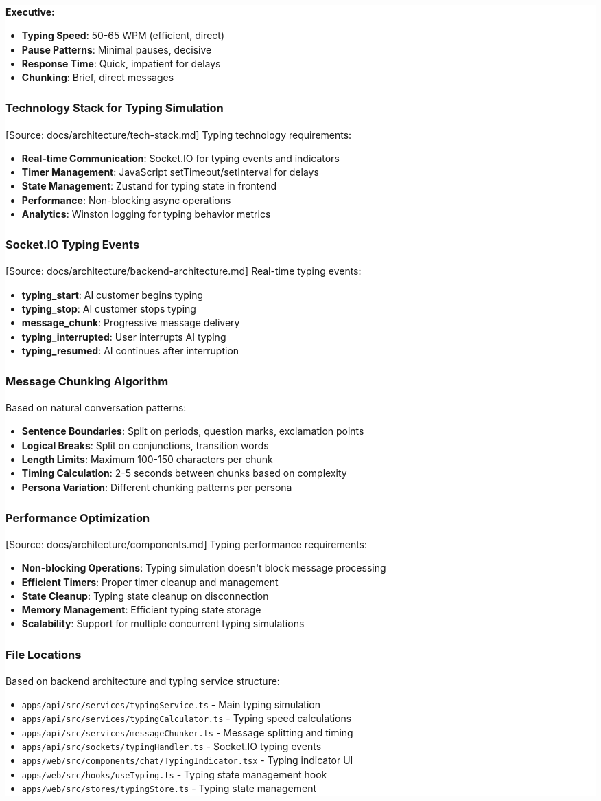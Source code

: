**Executive:**

- **Typing Speed**: 50-65 WPM (efficient, direct)
- **Pause Patterns**: Minimal pauses, decisive
- **Response Time**: Quick, impatient for delays
- **Chunking**: Brief, direct messages

### Technology Stack for Typing Simulation

[Source: docs/architecture/tech-stack.md] Typing technology requirements:

- **Real-time Communication**: Socket.IO for typing events and indicators
- **Timer Management**: JavaScript setTimeout/setInterval for delays
- **State Management**: Zustand for typing state in frontend
- **Performance**: Non-blocking async operations
- **Analytics**: Winston logging for typing behavior metrics

### Socket.IO Typing Events

[Source: docs/architecture/backend-architecture.md] Real-time typing events:

- **typing_start**: AI customer begins typing
- **typing_stop**: AI customer stops typing
- **message_chunk**: Progressive message delivery
- **typing_interrupted**: User interrupts AI typing
- **typing_resumed**: AI continues after interruption

### Message Chunking Algorithm

Based on natural conversation patterns:

- **Sentence Boundaries**: Split on periods, question marks, exclamation points
- **Logical Breaks**: Split on conjunctions, transition words
- **Length Limits**: Maximum 100-150 characters per chunk
- **Timing Calculation**: 2-5 seconds between chunks based on complexity
- **Persona Variation**: Different chunking patterns per persona

### Performance Optimization

[Source: docs/architecture/components.md] Typing performance requirements:

- **Non-blocking Operations**: Typing simulation doesn't block message processing
- **Efficient Timers**: Proper timer cleanup and management
- **State Cleanup**: Typing state cleanup on disconnection
- **Memory Management**: Efficient typing state storage
- **Scalability**: Support for multiple concurrent typing simulations

### File Locations

Based on backend architecture and typing service structure:

- `apps/api/src/services/typingService.ts` - Main typing simulation
- `apps/api/src/services/typingCalculator.ts` - Typing speed calculations
- `apps/api/src/services/messageChunker.ts` - Message splitting and timing
- `apps/api/src/sockets/typingHandler.ts` - Socket.IO typing events
- `apps/web/src/components/chat/TypingIndicator.tsx` - Typing indicator UI
- `apps/web/src/hooks/useTyping.ts` - Typing state management hook
- `apps/web/src/stores/typingStore.ts` - Typing state management
